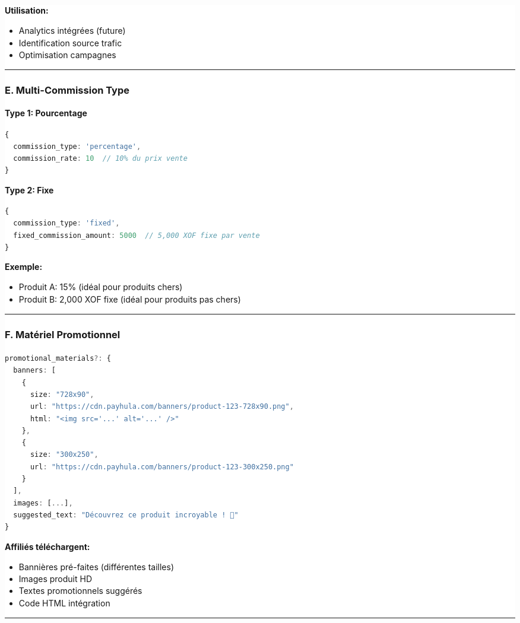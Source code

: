 **Utilisation:**
- Analytics intégrées (future)
- Identification source trafic
- Optimisation campagnes

---

### E. Multi-Commission Type

**Type 1: Pourcentage**
```typescript
{
  commission_type: 'percentage',
  commission_rate: 10  // 10% du prix vente
}
```

**Type 2: Fixe**
```typescript
{
  commission_type: 'fixed',
  fixed_commission_amount: 5000  // 5,000 XOF fixe par vente
}
```

**Exemple:**
- Produit A: 15% (idéal pour produits chers)
- Produit B: 2,000 XOF fixe (idéal pour produits pas chers)

---

### F. Matériel Promotionnel

```typescript
promotional_materials?: {
  banners: [
    {
      size: "728x90",
      url: "https://cdn.payhula.com/banners/product-123-728x90.png",
      html: "<img src='...' alt='...' />"
    },
    {
      size: "300x250",
      url: "https://cdn.payhula.com/banners/product-123-300x250.png"
    }
  ],
  images: [...],
  suggested_text: "Découvrez ce produit incroyable ! 🚀"
}
```

**Affiliés téléchargent:**
- Bannières pré-faites (différentes tailles)
- Images produit HD
- Textes promotionnels suggérés
- Code HTML intégration

---